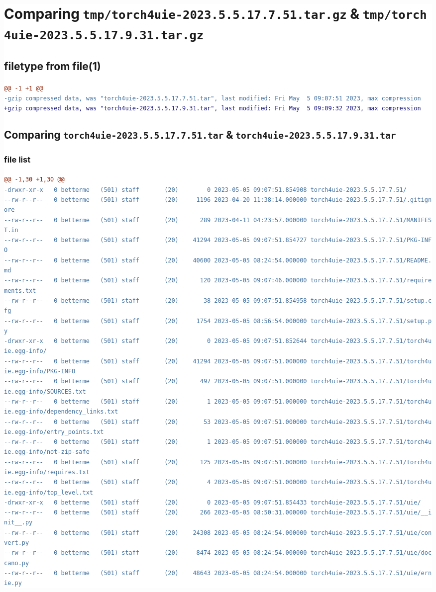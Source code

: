 # Comparing `tmp/torch4uie-2023.5.5.17.7.51.tar.gz` & `tmp/torch4uie-2023.5.5.17.9.31.tar.gz`

## filetype from file(1)

```diff
@@ -1 +1 @@
-gzip compressed data, was "torch4uie-2023.5.5.17.7.51.tar", last modified: Fri May  5 09:07:51 2023, max compression
+gzip compressed data, was "torch4uie-2023.5.5.17.9.31.tar", last modified: Fri May  5 09:09:32 2023, max compression
```

## Comparing `torch4uie-2023.5.5.17.7.51.tar` & `torch4uie-2023.5.5.17.9.31.tar`

### file list

```diff
@@ -1,30 +1,30 @@
-drwxr-xr-x   0 betterme   (501) staff       (20)        0 2023-05-05 09:07:51.854908 torch4uie-2023.5.5.17.7.51/
--rw-r--r--   0 betterme   (501) staff       (20)     1196 2023-04-20 11:38:14.000000 torch4uie-2023.5.5.17.7.51/.gitignore
--rw-r--r--   0 betterme   (501) staff       (20)      289 2023-04-11 04:23:57.000000 torch4uie-2023.5.5.17.7.51/MANIFEST.in
--rw-r--r--   0 betterme   (501) staff       (20)    41294 2023-05-05 09:07:51.854727 torch4uie-2023.5.5.17.7.51/PKG-INFO
--rw-r--r--   0 betterme   (501) staff       (20)    40600 2023-05-05 08:24:54.000000 torch4uie-2023.5.5.17.7.51/README.md
--rw-r--r--   0 betterme   (501) staff       (20)      120 2023-05-05 09:07:46.000000 torch4uie-2023.5.5.17.7.51/requirements.txt
--rw-r--r--   0 betterme   (501) staff       (20)       38 2023-05-05 09:07:51.854958 torch4uie-2023.5.5.17.7.51/setup.cfg
--rw-r--r--   0 betterme   (501) staff       (20)     1754 2023-05-05 08:56:54.000000 torch4uie-2023.5.5.17.7.51/setup.py
-drwxr-xr-x   0 betterme   (501) staff       (20)        0 2023-05-05 09:07:51.852644 torch4uie-2023.5.5.17.7.51/torch4uie.egg-info/
--rw-r--r--   0 betterme   (501) staff       (20)    41294 2023-05-05 09:07:51.000000 torch4uie-2023.5.5.17.7.51/torch4uie.egg-info/PKG-INFO
--rw-r--r--   0 betterme   (501) staff       (20)      497 2023-05-05 09:07:51.000000 torch4uie-2023.5.5.17.7.51/torch4uie.egg-info/SOURCES.txt
--rw-r--r--   0 betterme   (501) staff       (20)        1 2023-05-05 09:07:51.000000 torch4uie-2023.5.5.17.7.51/torch4uie.egg-info/dependency_links.txt
--rw-r--r--   0 betterme   (501) staff       (20)       53 2023-05-05 09:07:51.000000 torch4uie-2023.5.5.17.7.51/torch4uie.egg-info/entry_points.txt
--rw-r--r--   0 betterme   (501) staff       (20)        1 2023-05-05 09:07:51.000000 torch4uie-2023.5.5.17.7.51/torch4uie.egg-info/not-zip-safe
--rw-r--r--   0 betterme   (501) staff       (20)      125 2023-05-05 09:07:51.000000 torch4uie-2023.5.5.17.7.51/torch4uie.egg-info/requires.txt
--rw-r--r--   0 betterme   (501) staff       (20)        4 2023-05-05 09:07:51.000000 torch4uie-2023.5.5.17.7.51/torch4uie.egg-info/top_level.txt
-drwxr-xr-x   0 betterme   (501) staff       (20)        0 2023-05-05 09:07:51.854433 torch4uie-2023.5.5.17.7.51/uie/
--rw-r--r--   0 betterme   (501) staff       (20)      266 2023-05-05 08:50:31.000000 torch4uie-2023.5.5.17.7.51/uie/__init__.py
--rw-r--r--   0 betterme   (501) staff       (20)    24308 2023-05-05 08:24:54.000000 torch4uie-2023.5.5.17.7.51/uie/convert.py
--rw-r--r--   0 betterme   (501) staff       (20)     8474 2023-05-05 08:24:54.000000 torch4uie-2023.5.5.17.7.51/uie/doccano.py
--rw-r--r--   0 betterme   (501) staff       (20)    48643 2023-05-05 08:24:54.000000 torch4uie-2023.5.5.17.7.51/uie/ernie.py
```